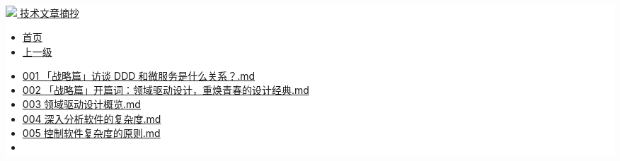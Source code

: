 <!DOCTYPE html>

<html xmlns="http://www.w3.org/1999/xhtml">
<head>
<head>
<meta content="text/html; charset=utf-8" http-equiv="Content-Type"/>
<meta content="width=device-width, initial-scale=1, maximum-scale=1.0, user-scalable=no" name="viewport"/>
<meta content="zh-cn" http-equiv="content-language"/>
<meta content="087 对象关系映射（上）" name="description"/>
<link href="/static/favicon.png" rel="icon"/>
<title>087 对象关系映射（上） </title>
<link href="/static/index.css" rel="stylesheet"/>
<link href="/static/highlight.min.css" rel="stylesheet"/>
<script src="/static/highlight.min.js"></script>
<meta content="Hexo 4.2.0" name="generator"/>

</head>
<body>
<div class="book-container">
<div class="book-sidebar">
<div class="book-brand">
<a href="/">
<img src="/static/favicon.png"/>
<span>技术文章摘抄</span>
</a>
</div>
<div class="book-menu uncollapsible">
<ul class="uncollapsible">
<li><a class="current-tab" href="/">首页</a></li>
<li><a href="../">上一级</a></li>
</ul>
<ul class="uncollapsible">
<li>
<a class="menu-item" href="/%e4%b8%93%e6%a0%8f/%e9%a2%86%e5%9f%9f%e9%a9%b1%e5%8a%a8%e8%ae%be%e8%ae%a1%e5%ae%9e%e8%b7%b5%ef%bc%88%e5%ae%8c%ef%bc%89/001%20%e3%80%8c%e6%88%98%e7%95%a5%e7%af%87%e3%80%8d%e8%ae%bf%e8%b0%88%20%20DDD%20%e5%92%8c%e5%be%ae%e6%9c%8d%e5%8a%a1%e6%98%af%e4%bb%80%e4%b9%88%e5%85%b3%e7%b3%bb%ef%bc%9f.md" id="001 「战略篇」访谈  DDD 和微服务是什么关系？.md">001 「战略篇」访谈  DDD 和微服务是什么关系？.md</a>
</li>
<li>
<a class="menu-item" href="/%e4%b8%93%e6%a0%8f/%e9%a2%86%e5%9f%9f%e9%a9%b1%e5%8a%a8%e8%ae%be%e8%ae%a1%e5%ae%9e%e8%b7%b5%ef%bc%88%e5%ae%8c%ef%bc%89/002%20%e3%80%8c%e6%88%98%e7%95%a5%e7%af%87%e3%80%8d%e5%bc%80%e7%af%87%e8%af%8d%ef%bc%9a%e9%a2%86%e5%9f%9f%e9%a9%b1%e5%8a%a8%e8%ae%be%e8%ae%a1%ef%bc%8c%e9%87%8d%e7%84%95%e9%9d%92%e6%98%a5%e7%9a%84%e8%ae%be%e8%ae%a1%e7%bb%8f%e5%85%b8.md" id="002 「战略篇」开篇词：领域驱动设计，重焕青春的设计经典.md">002 「战略篇」开篇词：领域驱动设计，重焕青春的设计经典.md</a>
</li>
<li>
<a class="menu-item" href="/%e4%b8%93%e6%a0%8f/%e9%a2%86%e5%9f%9f%e9%a9%b1%e5%8a%a8%e8%ae%be%e8%ae%a1%e5%ae%9e%e8%b7%b5%ef%bc%88%e5%ae%8c%ef%bc%89/003%20%e9%a2%86%e5%9f%9f%e9%a9%b1%e5%8a%a8%e8%ae%be%e8%ae%a1%e6%a6%82%e8%a7%88.md" id="003 领域驱动设计概览.md">003 领域驱动设计概览.md</a>
</li>
<li>
<a class="menu-item" href="/%e4%b8%93%e6%a0%8f/%e9%a2%86%e5%9f%9f%e9%a9%b1%e5%8a%a8%e8%ae%be%e8%ae%a1%e5%ae%9e%e8%b7%b5%ef%bc%88%e5%ae%8c%ef%bc%89/004%20%e6%b7%b1%e5%85%a5%e5%88%86%e6%9e%90%e8%bd%af%e4%bb%b6%e7%9a%84%e5%a4%8d%e6%9d%82%e5%ba%a6.md" id="004 深入分析软件的复杂度.md">004 深入分析软件的复杂度.md</a>
</li>
<li>
<a class="menu-item" href="/%e4%b8%93%e6%a0%8f/%e9%a2%86%e5%9f%9f%e9%a9%b1%e5%8a%a8%e8%ae%be%e8%ae%a1%e5%ae%9e%e8%b7%b5%ef%bc%88%e5%ae%8c%ef%bc%89/005%20%e6%8e%a7%e5%88%b6%e8%bd%af%e4%bb%b6%e5%a4%8d%e6%9d%82%e5%ba%a6%e7%9a%84%e5%8e%9f%e5%88%99.md" id="005 控制软件复杂度的原则.md">005 控制软件复杂度的原则.md</a>
</li>
<li>